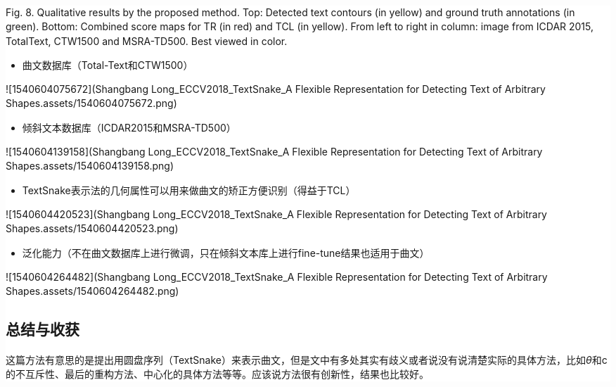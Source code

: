 Fig. 8. Qualitative results by the proposed method. Top: Detected text contours (in yellow) and ground truth annotations (in green). Bottom: Combined score maps for TR (in red) and TCL (in yellow). From left to right in column: image from ICDAR 2015, TotalText, CTW1500 and MSRA-TD500. Best viewed in color.    

- 曲文数据库（Total-Text和CTW1500）

![1540604075672](Shangbang Long_ECCV2018_TextSnake_A Flexible Representation for Detecting Text of Arbitrary Shapes.assets/1540604075672.png)

- 倾斜文本数据库（ICDAR2015和MSRA-TD500）

![1540604139158](Shangbang Long_ECCV2018_TextSnake_A Flexible Representation for Detecting Text of Arbitrary Shapes.assets/1540604139158.png)

- TextSnake表示法的几何属性可以用来做曲文的矫正方便识别（得益于TCL）

![1540604420523](Shangbang Long_ECCV2018_TextSnake_A Flexible Representation for Detecting Text of Arbitrary Shapes.assets/1540604420523.png)

- 泛化能力（不在曲文数据库上进行微调，只在倾斜文本库上进行fine-tune结果也适用于曲文）

![1540604264482](Shangbang Long_ECCV2018_TextSnake_A Flexible Representation for Detecting Text of Arbitrary Shapes.assets/1540604264482.png)



## 总结与收获

这篇方法有意思的是提出用圆盘序列（TextSnake）来表示曲文，但是文中有多处其实有歧义或者说没有说清楚实际的具体方法，比如$\theta$和c的不互斥性、最后的重构方法、中心化的具体方法等等。应该说方法很有创新性，结果也比较好。







